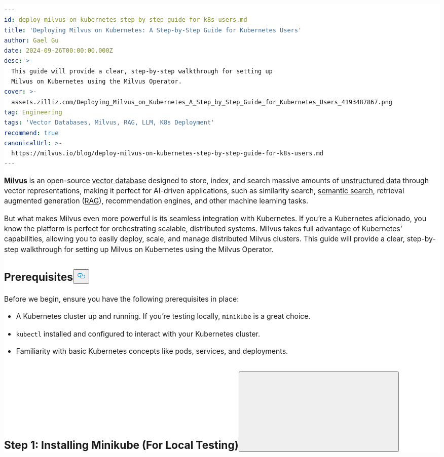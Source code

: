 ```yaml
---
id: deploy-milvus-on-kubernetes-step-by-step-guide-for-k8s-users.md
title: 'Deploying Milvus on Kubernetes: A Step-by-Step Guide for Kubernetes Users'
author: Gael Gu
date: 2024-09-26T00:00:00.000Z
desc: >-
  This guide will provide a clear, step-by-step walkthrough for setting up
  Milvus on Kubernetes using the Milvus Operator.
cover: >-
  assets.zilliz.com/Deploying_Milvus_on_Kubernetes_A_Step_by_Step_Guide_for_Kubernetes_Users_4193487867.png
tag: Engineering
tags: 'Vector Databases, Milvus, RAG, LLM, K8s Deployment'
recommend: true
canonicalUrl: >-
  https://milvus.io/blog/deploy-milvus-on-kubernetes-step-by-step-guide-for-k8s-users.md
---
```

<p><a href="https://zilliz.com/what-is-milvus"><strong>Milvus</strong></a> is an open-source <a href="https://zilliz.com/learn/what-is-vector-database">vector database</a> designed to store, index, and search massive amounts of <a href="https://zilliz.com/learn/introduction-to-unstructured-data">unstructured data</a> through vector representations, making it perfect for AI-driven applications, such as similarity search, <a href="https://zilliz.com/glossary/semantic-search">semantic search</a>, retrieval augmented generation (<a href="https://zilliz.com/learn/Retrieval-Augmented-Generation">RAG</a>), recommendation engines, and other machine learning tasks.</p>
<p>But what makes Milvus even more powerful is its seamless integration with Kubernetes. If you’re a Kubernetes aficionado, you know the platform is perfect for orchestrating scalable, distributed systems. Milvus takes full advantage of Kubernetes’ capabilities, allowing you to easily deploy, scale, and manage distributed Milvus clusters. This guide will provide a clear, step-by-step walkthrough for setting up Milvus on Kubernetes using the Milvus Operator.</p>
<h2 id="Prerequisites" class="common-anchor-header">Prerequisites<button data-href="#Prerequisites" class="anchor-icon" translate="no">
      <svg translate="no"
        aria-hidden="true"
        focusable="false"
        height="20"
        version="1.1"
        viewBox="0 0 16 16"
        width="16"
      >
        <path
          fill="#0092E4"
          fill-rule="evenodd"
          d="M4 9h1v1H4c-1.5 0-3-1.69-3-3.5S2.55 3 4 3h4c1.45 0 3 1.69 3 3.5 0 1.41-.91 2.72-2 3.25V8.59c.58-.45 1-1.27 1-2.09C10 5.22 8.98 4 8 4H4c-.98 0-2 1.22-2 2.5S3 9 4 9zm9-3h-1v1h1c1 0 2 1.22 2 2.5S13.98 12 13 12H9c-.98 0-2-1.22-2-2.5 0-.83.42-1.64 1-2.09V6.25c-1.09.53-2 1.84-2 3.25C6 11.31 7.55 13 9 13h4c1.45 0 3-1.69 3-3.5S14.5 6 13 6z"
        ></path>
      </svg>
    </button></h2><p>Before we begin, ensure you have the following prerequisites in place:</p>
<ul>
<li><p>A Kubernetes cluster up and running. If you’re testing locally, <code translate="no">minikube</code> is a great choice.</p></li>
<li><p><code translate="no">kubectl</code> installed and configured to interact with your Kubernetes cluster.</p></li>
<li><p>Familiarity with basic Kubernetes concepts like pods, services, and deployments.</p></li>
</ul>
<h2 id="Step-1-Installing-Minikube-For-Local-Testing" class="common-anchor-header">Step 1: Installing Minikube (For Local Testing)<button data-href="#Step-1-Installing-Minikube-For-Local-Testing" class="anchor-icon" translate="no">
      <svg translate="no"
        aria-hidden="true"